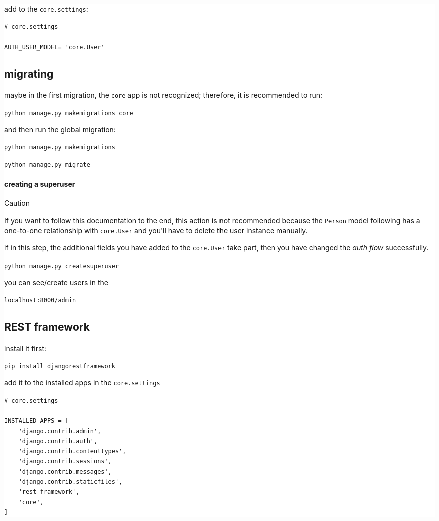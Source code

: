 

add to the `core.settings`:
```
# core.settings

AUTH_USER_MODEL= 'core.User'
```

## migrating

maybe in the first migration, the `core` app is not recognized; therefore, it is recommended to run:
```
python manage.py makemigrations core
```

and then run the global migration:
```
python manage.py makemigrations
```
```
python manage.py migrate
```

#### creating a superuser

> [!CAUTION]
> If you want to follow this documentation to the end, this action is not recommended because the `Person` model following has a one-to-one relationship with `core.User` and you'll have to delete the user instance manually.

if in this step, the additional fields you have added to the `core.User` take part, then you have changed the *auth flow* successfully.
```
python manage.py createsuperuser
```
you can see/create users in the
```
localhost:8000/admin
```


## REST framework

install it first:
```
pip install djangorestframework
```
add it to the installed apps in the `core.settings`

```
# core.settings

INSTALLED_APPS = [
    'django.contrib.admin',
    'django.contrib.auth',
    'django.contrib.contenttypes',
    'django.contrib.sessions',
    'django.contrib.messages',
    'django.contrib.staticfiles',
    'rest_framework',
    'core',
]
```
